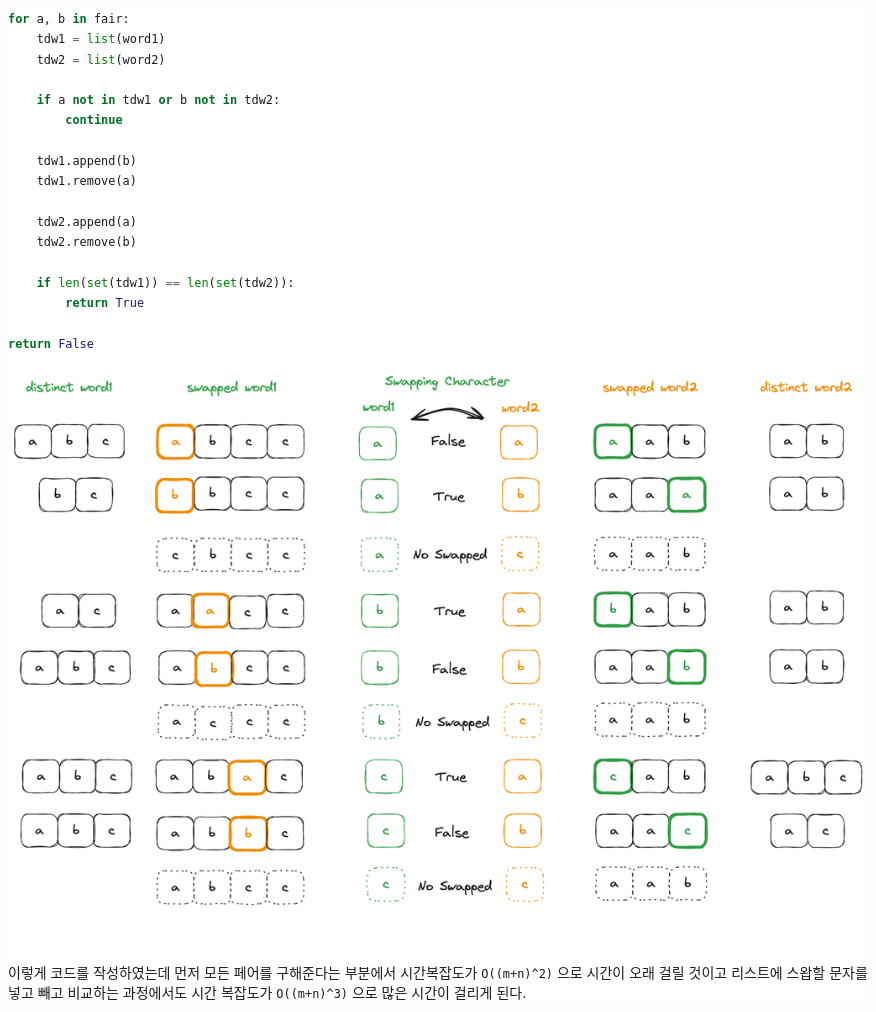 ```python
for a, b in fair:
    tdw1 = list(word1)
    tdw2 = list(word2)

    if a not in tdw1 or b not in tdw2:
        continue

    tdw1.append(b)
    tdw1.remove(a)
    
    tdw2.append(a)
    tdw2.remove(b)

    if len(set(tdw1)) == len(set(tdw2)):
        return True

return False
```

![](image3.png)

<br>

이렇게 코드를 작성하였는데 먼저 모든 페어를 구해준다는 부분에서 시간복잡도가 `O((m+n)^2)` 으로 시간이 오래 걸릴 것이고 리스트에 스왑할 문자를 넣고 빼고 비교하는 과정에서도 시간 복잡도가 `O((m+n)^3)` 으로 많은 시간이 걸리게 된다.  
